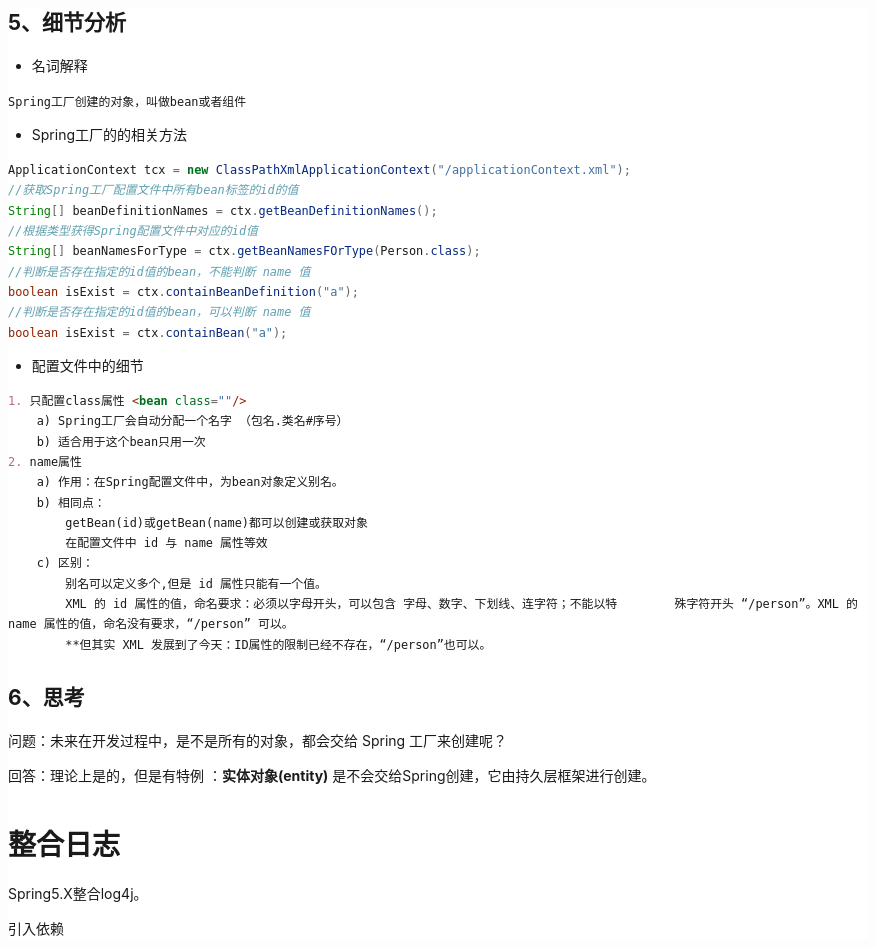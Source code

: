 

## 5、细节分析

-   名词解释

```markdown
Spring工厂创建的对象，叫做bean或者组件
```

-   Spring工厂的的相关方法

```java
ApplicationContext tcx = new ClassPathXmlApplicationContext("/applicationContext.xml");
//获取Spring工厂配置文件中所有bean标签的id的值
String[] beanDefinitionNames = ctx.getBeanDefinitionNames();
//根据类型获得Spring配置文件中对应的id值
String[] beanNamesForType = ctx.getBeanNamesFOrType(Person.class);
//判断是否存在指定的id值的bean，不能判断 name 值
boolean isExist = ctx.containBeanDefinition("a");
//判断是否存在指定的id值的bean，可以判断 name 值
boolean isExist = ctx.containBean("a");
```

-   配置文件中的细节

```markdown
1. 只配置class属性 <bean class=""/>
	a) Spring工厂会自动分配一个名字 （包名.类名#序号）
	b) 适合用于这个bean只用一次
2. name属性
	a) 作用：在Spring配置文件中，为bean对象定义别名。
	b) 相同点：
		getBean(id)或getBean(name)都可以创建或获取对象
	   	在配置文件中 id 与 name 属性等效
	c) 区别：
		别名可以定义多个,但是 id 属性只能有⼀个值。
		XML 的 id 属性的值，命名要求：必须以字母开头，可以包含 字母、数字、下划线、连字符；不能以特		  殊字符开头 “/person”。XML 的 name 属性的值，命名没有要求，“/person” 可以。
		**但其实 XML 发展到了今天：ID属性的限制已经不存在，“/person”也可以。
```



## 6、思考

问题：未来在开发过程中，是不是所有的对象，都会交给 Spring 工厂来创建呢？

回答：理论上是的，但是有特例 ：**实体对象(entity)** 是不会交给Spring创建，它由持久层框架进行创建。



# 整合日志

Spring5.X整合log4j。

引入依赖
